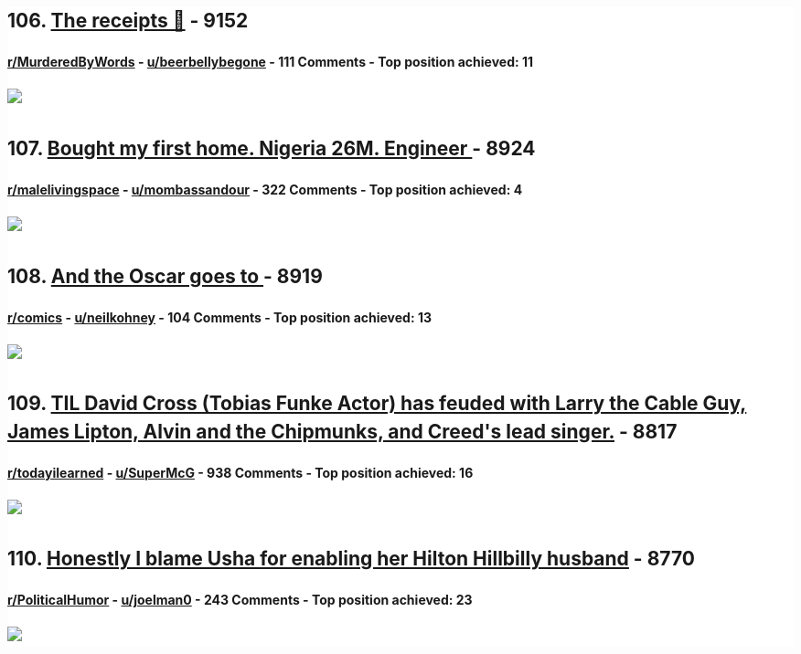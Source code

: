 ## 106. [The receipts 💅](http://reddit.com/r/MurderedByWords/comments/1f5k57a/the_receipts/) - 9152
#### [r/MurderedByWords](http://reddit.com/r/MurderedByWords) - [u/beerbellybegone](http://reddit.com/u/beerbellybegone) - 111 Comments - Top position achieved: 11

<a href="https://i.redd.it/3rov3bibaxld1.jpeg"><img src="https://a.thumbs.redditmedia.com/tdxqR1Hlds9OPGbb5gDxcZ4BsksDR3gMHq4tsaGjqc0.jpg"></img></a>

## 107. [Bought my first home. Nigeria 26M. Engineer ](http://reddit.com/r/malelivingspace/comments/1f62ywi/bought_my_first_home_nigeria_26m_engineer/) - 8924
#### [r/malelivingspace](http://reddit.com/r/malelivingspace) - [u/mombassandour](http://reddit.com/u/mombassandour) - 322 Comments - Top position achieved: 4

<a href="https://www.reddit.com/gallery/1f62ywi"><img src="https://b.thumbs.redditmedia.com/1qrQNlSmJA_2w9B__2hQyc_X1h-5sV96FzJLa7t1gXs.jpg"></img></a>

## 108. [And the Oscar goes to ](http://reddit.com/r/comics/comments/1f5kwi7/and_the_oscar_goes_to/) - 8919
#### [r/comics](http://reddit.com/r/comics) - [u/neilkohney](http://reddit.com/u/neilkohney) - 104 Comments - Top position achieved: 13

<a href="https://www.reddit.com/gallery/1f5kwi7"><img src="https://a.thumbs.redditmedia.com/8GadaepmFRJ9Wn8LGtwmpx3OVo42eePsPYmWEi_aY68.jpg"></img></a>

## 109. [TIL David Cross (Tobias Funke Actor) has feuded with Larry the Cable Guy, James Lipton, Alvin and the Chipmunks, and Creed's lead singer.](http://reddit.com/r/todayilearned/comments/1f5xj04/til_david_cross_tobias_funke_actor_has_feuded/) - 8817
#### [r/todayilearned](http://reddit.com/r/todayilearned) - [u/SuperMcG](http://reddit.com/u/SuperMcG) - 938 Comments - Top position achieved: 16

<a href="https://en.wikipedia.org/wiki/David_Cross#Criticisms_and_feuds"><img src="https://a.thumbs.redditmedia.com/SyUPexep6DsXnVjUbPs6OVxi6eEOjHzdW8elfbp8tJ8.jpg"></img></a>

## 110. [Honestly I blame Usha for enabling her Hilton Hillbilly husband](http://reddit.com/r/PoliticalHumor/comments/1f5t0kj/honestly_i_blame_usha_for_enabling_her_hilton/) - 8770
#### [r/PoliticalHumor](http://reddit.com/r/PoliticalHumor) - [u/joelman0](http://reddit.com/u/joelman0) - 243 Comments - Top position achieved: 23

<a href="https://i.redd.it/1opvskqud1md1.jpeg"><img src="https://b.thumbs.redditmedia.com/cUMRdwEfCg8a7Zg4QXqv2Pq68mUTH_YDZUuajKndNCQ.jpg"></img></a>
